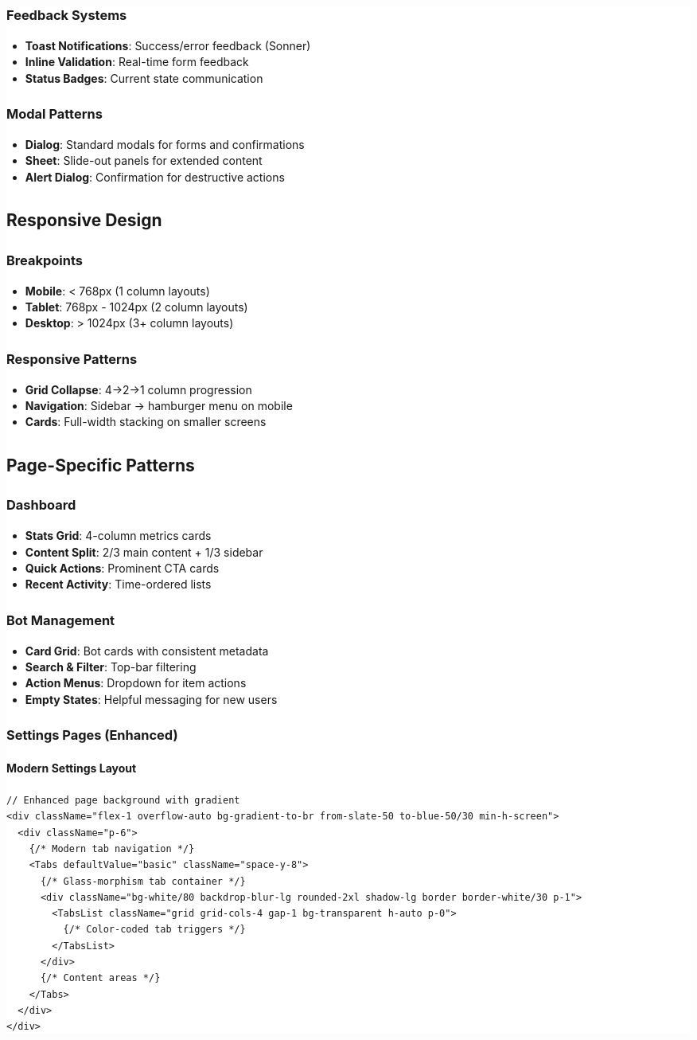 ### Feedback Systems

- **Toast Notifications**: Success/error feedback (Sonner)
- **Inline Validation**: Real-time form feedback
- **Status Badges**: Current state communication

### Modal Patterns

- **Dialog**: Standard modals for forms and confirmations
- **Sheet**: Slide-out panels for extended content
- **Alert Dialog**: Confirmation for destructive actions

## Responsive Design

### Breakpoints

- **Mobile**: < 768px (1 column layouts)
- **Tablet**: 768px - 1024px (2 column layouts)
- **Desktop**: > 1024px (3+ column layouts)

### Responsive Patterns

- **Grid Collapse**: 4→2→1 column progression
- **Navigation**: Sidebar → hamburger menu on mobile
- **Cards**: Full-width stacking on smaller screens

## Page-Specific Patterns

### Dashboard

- **Stats Grid**: 4-column metrics cards
- **Content Split**: 2/3 main content + 1/3 sidebar
- **Quick Actions**: Prominent CTA cards
- **Recent Activity**: Time-ordered lists

### Bot Management

- **Card Grid**: Bot cards with consistent metadata
- **Search & Filter**: Top-bar filtering
- **Action Menus**: Dropdown for item actions
- **Empty States**: Helpful messaging for new users

### Settings Pages (Enhanced)

#### Modern Settings Layout

```tsx
// Enhanced page background with gradient
<div className="flex-1 overflow-auto bg-gradient-to-br from-slate-50 to-blue-50/30 min-h-screen">
  <div className="p-6">
    {/* Modern tab navigation */}
    <Tabs defaultValue="basic" className="space-y-8">
      {/* Glass-morphism tab container */}
      <div className="bg-white/80 backdrop-blur-lg rounded-2xl shadow-lg border border-white/30 p-1">
        <TabsList className="grid grid-cols-4 gap-1 bg-transparent h-auto p-0">
          {/* Color-coded tab triggers */}
        </TabsList>
      </div>
      {/* Content areas */}
    </Tabs>
  </div>
</div>
```